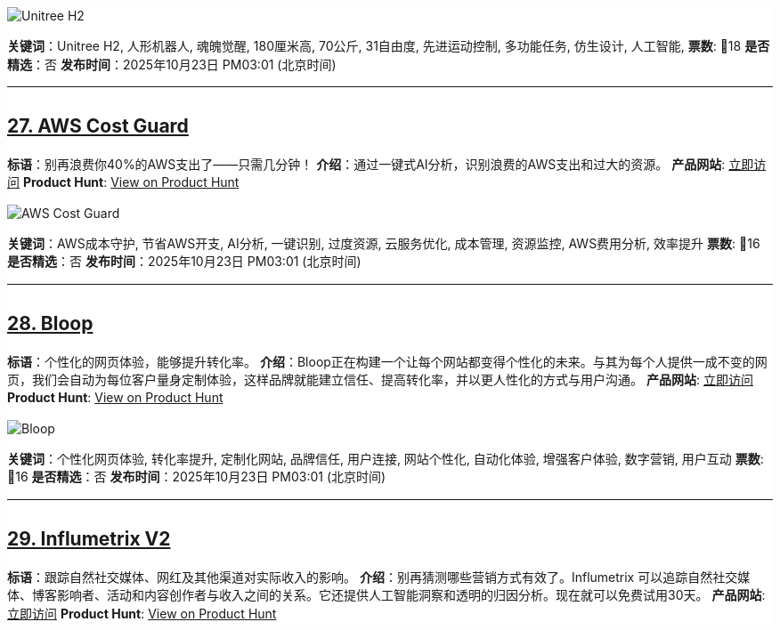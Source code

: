 ![Unitree H2]()

**关键词**：Unitree H2, 人形机器人, 魂魄觉醒, 180厘米高, 70公斤, 31自由度, 先进运动控制, 多功能任务, 仿生设计, 人工智能,
**票数**: 🔺18
**是否精选**：否
**发布时间**：2025年10月23日 PM03:01 (北京时间)

---

## [27. AWS Cost Guard](https://www.producthunt.com/products/aws-cost-guard?utm_campaign=producthunt-api&utm_medium=api-v2&utm_source=Application%3A+daily+ph+%28ID%3A+133301%29)
**标语**：别再浪费你40%的AWS支出了——只需几分钟！
**介绍**：通过一键式AI分析，识别浪费的AWS支出和过大的资源。
**产品网站**: [立即访问](https://www.producthunt.com/r/OWQMVMQIN7JQHI?utm_campaign=producthunt-api&utm_medium=api-v2&utm_source=Application%3A+daily+ph+%28ID%3A+133301%29)
**Product Hunt**: [View on Product Hunt](https://www.producthunt.com/products/aws-cost-guard?utm_campaign=producthunt-api&utm_medium=api-v2&utm_source=Application%3A+daily+ph+%28ID%3A+133301%29)

![AWS Cost Guard]()

**关键词**：AWS成本守护, 节省AWS开支, AI分析, 一键识别, 过度资源, 云服务优化, 成本管理, 资源监控, AWS费用分析, 效率提升
**票数**: 🔺16
**是否精选**：否
**发布时间**：2025年10月23日 PM03:01 (北京时间)

---

## [28. Bloop](https://www.producthunt.com/products/bloop-autonomous-cro?utm_campaign=producthunt-api&utm_medium=api-v2&utm_source=Application%3A+daily+ph+%28ID%3A+133301%29)
**标语**：个性化的网页体验，能够提升转化率。
**介绍**：Bloop正在构建一个让每个网站都变得个性化的未来。与其为每个人提供一成不变的网页，我们会自动为每位客户量身定制体验，这样品牌就能建立信任、提高转化率，并以更人性化的方式与用户沟通。
**产品网站**: [立即访问](https://www.producthunt.com/r/46UNB4MGL5BG77?utm_campaign=producthunt-api&utm_medium=api-v2&utm_source=Application%3A+daily+ph+%28ID%3A+133301%29)
**Product Hunt**: [View on Product Hunt](https://www.producthunt.com/products/bloop-autonomous-cro?utm_campaign=producthunt-api&utm_medium=api-v2&utm_source=Application%3A+daily+ph+%28ID%3A+133301%29)

![Bloop]()

**关键词**：个性化网页体验, 转化率提升, 定制化网站, 品牌信任, 用户连接, 网站个性化, 自动化体验, 增强客户体验, 数字营销, 用户互动
**票数**: 🔺16
**是否精选**：否
**发布时间**：2025年10月23日 PM03:01 (北京时间)

---

## [29. Influmetrix V2](https://www.producthunt.com/products/influmetrix?utm_campaign=producthunt-api&utm_medium=api-v2&utm_source=Application%3A+daily+ph+%28ID%3A+133301%29)
**标语**：跟踪自然社交媒体、网红及其他渠道对实际收入的影响。
**介绍**：别再猜测哪些营销方式有效了。Influmetrix 可以追踪自然社交媒体、博客影响者、活动和内容创作者与收入之间的关系。它还提供人工智能洞察和透明的归因分析。现在就可以免费试用30天。
**产品网站**: [立即访问](https://www.producthunt.com/r/3A3Q7NDHP4PBC4?utm_campaign=producthunt-api&utm_medium=api-v2&utm_source=Application%3A+daily+ph+%28ID%3A+133301%29)
**Product Hunt**: [View on Product Hunt](https://www.producthunt.com/products/influmetrix?utm_campaign=producthunt-api&utm_medium=api-v2&utm_source=Application%3A+daily+ph+%28ID%3A+133301%29)
